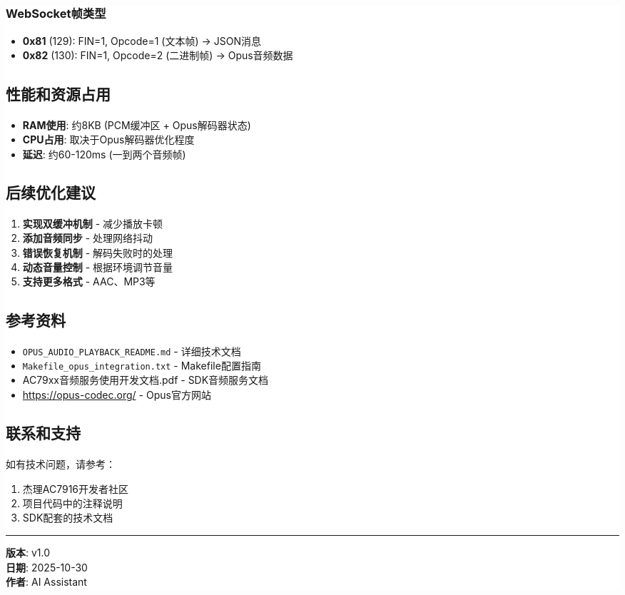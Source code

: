 ### WebSocket帧类型

- **0x81** (129): FIN=1, Opcode=1 (文本帧) → JSON消息
- **0x82** (130): FIN=1, Opcode=2 (二进制帧) → Opus音频数据

## 性能和资源占用

- **RAM使用**: 约8KB (PCM缓冲区 + Opus解码器状态)
- **CPU占用**: 取决于Opus解码器优化程度
- **延迟**: 约60-120ms (一到两个音频帧)

## 后续优化建议

1. **实现双缓冲机制** - 减少播放卡顿
2. **添加音频同步** - 处理网络抖动
3. **错误恢复机制** - 解码失败时的处理
4. **动态音量控制** - 根据环境调节音量
5. **支持更多格式** - AAC、MP3等

## 参考资料

- `OPUS_AUDIO_PLAYBACK_README.md` - 详细技术文档
- `Makefile_opus_integration.txt` - Makefile配置指南
- AC79xx音频服务使用开发文档.pdf - SDK音频服务文档
- https://opus-codec.org/ - Opus官方网站

## 联系和支持

如有技术问题，请参考：
1. 杰理AC7916开发者社区
2. 项目代码中的注释说明
3. SDK配套的技术文档

---

**版本**: v1.0  
**日期**: 2025-10-30  
**作者**: AI Assistant

